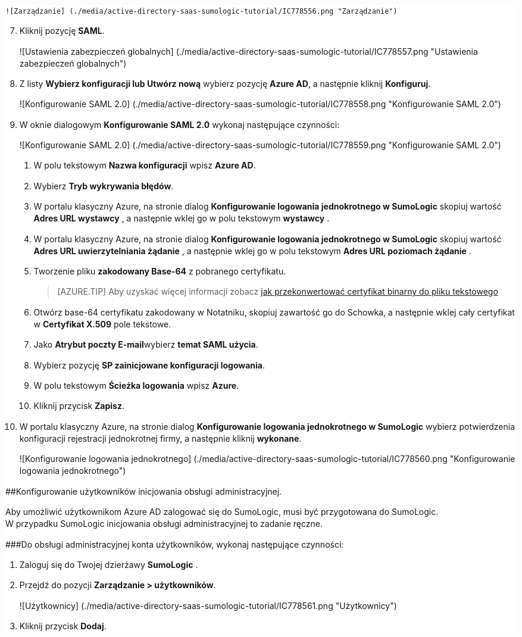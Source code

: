     ![Zarządzanie] (./media/active-directory-saas-sumologic-tutorial/IC778556.png "Zarządzanie")

7.  Kliknij pozycję **SAML**.

    ![Ustawienia zabezpieczeń globalnych] (./media/active-directory-saas-sumologic-tutorial/IC778557.png "Ustawienia zabezpieczeń globalnych")

8.  Z listy **Wybierz konfiguracji lub Utwórz nową** wybierz pozycję **Azure AD**, a następnie kliknij **Konfiguruj**.

    ![Konfigurowanie SAML 2.0] (./media/active-directory-saas-sumologic-tutorial/IC778558.png "Konfigurowanie SAML 2.0")

9.  W oknie dialogowym **Konfigurowanie SAML 2.0** wykonaj następujące czynności:

    ![Konfigurowanie SAML 2.0] (./media/active-directory-saas-sumologic-tutorial/IC778559.png "Konfigurowanie SAML 2.0")

    1.  W polu tekstowym **Nazwa konfiguracji** wpisz **Azure AD**.
    2.  Wybierz **Tryb wykrywania błędów**.
    3.  W portalu klasyczny Azure, na stronie dialog **Konfigurowanie logowania jednokrotnego w SumoLogic** skopiuj wartość **Adres URL wystawcy** , a następnie wklej go w polu tekstowym **wystawcy** .
    4.  W portalu klasyczny Azure, na stronie dialog **Konfigurowanie logowania jednokrotnego w SumoLogic** skopiuj wartość **Adres URL uwierzytelniania żądanie** , a następnie wklej go w polu tekstowym **Adres URL poziomach żądanie** .
    5.  Tworzenie pliku **zakodowany Base-64** z pobranego certyfikatu.  

        >[AZURE.TIP] Aby uzyskać więcej informacji zobacz [jak przekonwertować certyfikat binarny do pliku tekstowego](http://youtu.be/PlgrzUZ-Y1o)

    6.  Otwórz base-64 certyfikatu zakodowany w Notatniku, skopiuj zawartość go do Schowka, a następnie wklej cały certyfikat w **Certyfikat X.509** pole tekstowe.
    7.  Jako **Atrybut poczty E-mail**wybierz **temat SAML użycia**.
    8.  Wybierz pozycję **SP zainicjowane konfiguracji logowania**.
    9.  W polu tekstowym **Ścieżka logowania** wpisz **Azure**.
    10. Kliknij przycisk **Zapisz**.

10. W portalu klasyczny Azure, na stronie dialog **Konfigurowanie logowania jednokrotnego w SumoLogic** wybierz potwierdzenia konfiguracji rejestracji jednokrotnej firmy, a następnie kliknij **wykonane**.

    ![Konfigurowanie logowania jednokrotnego] (./media/active-directory-saas-sumologic-tutorial/IC778560.png "Konfigurowanie logowania jednokrotnego")

##<a name="configuring-user-provisioning"></a>Konfigurowanie użytkowników inicjowania obsługi administracyjnej.
  
Aby umożliwić użytkownikom Azure AD zalogować się do SumoLogic, musi być przygotowana do SumoLogic.  
W przypadku SumoLogic inicjowania obsługi administracyjnej to zadanie ręczne.

###<a name="to-provision-a-user-accounts-perform-the-following-steps"></a>Do obsługi administracyjnej konta użytkowników, wykonaj następujące czynności:

1.  Zaloguj się do Twojej dzierżawy **SumoLogic** .

2.  Przejdź do pozycji **Zarządzanie \> użytkowników**.

    ![Użytkownicy] (./media/active-directory-saas-sumologic-tutorial/IC778561.png "Użytkownicy")

3.  Kliknij przycisk **Dodaj**.
